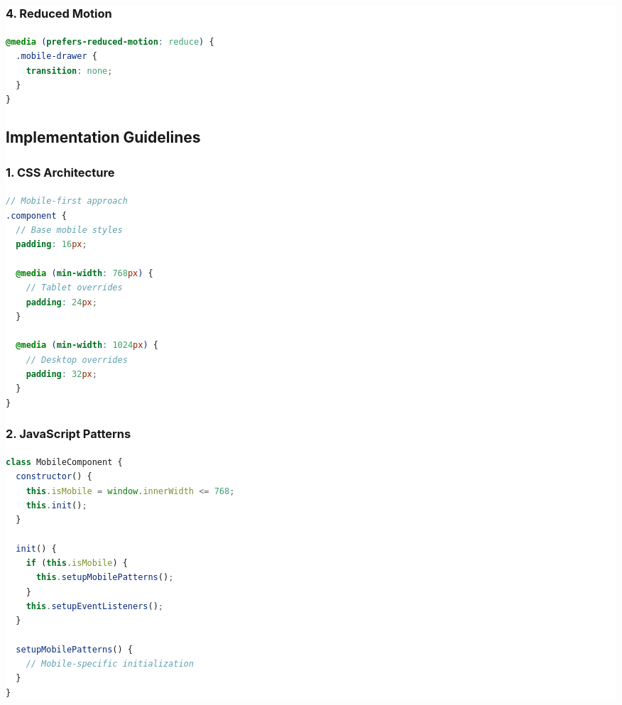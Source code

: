 ### 4. Reduced Motion
```css
@media (prefers-reduced-motion: reduce) {
  .mobile-drawer {
    transition: none;
  }
}
```

## Implementation Guidelines

### 1. CSS Architecture
```scss
// Mobile-first approach
.component {
  // Base mobile styles
  padding: 16px;
  
  @media (min-width: 768px) {
    // Tablet overrides
    padding: 24px;
  }
  
  @media (min-width: 1024px) {
    // Desktop overrides
    padding: 32px;
  }
}
```

### 2. JavaScript Patterns
```javascript
class MobileComponent {
  constructor() {
    this.isMobile = window.innerWidth <= 768;
    this.init();
  }
  
  init() {
    if (this.isMobile) {
      this.setupMobilePatterns();
    }
    this.setupEventListeners();
  }
  
  setupMobilePatterns() {
    // Mobile-specific initialization
  }
}
```
